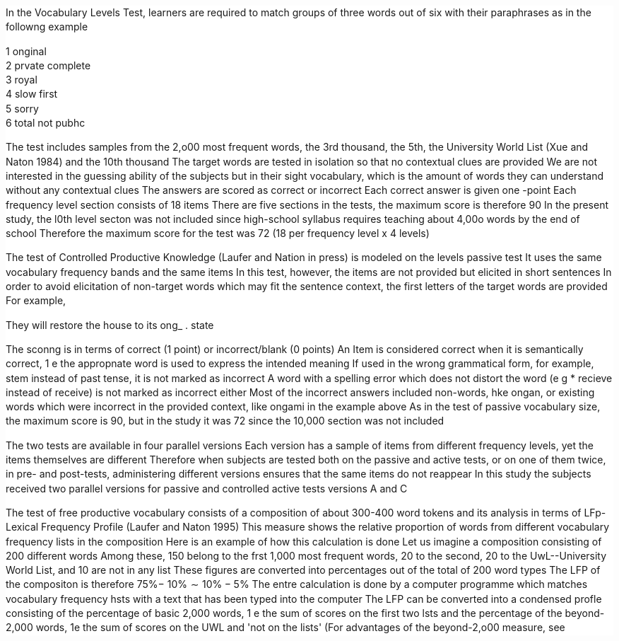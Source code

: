 In the Vocabulary Levels Test, learners are required to match groups of three words out of six with their paraphrases as in the followng example

1 onginal   
2 prvate complete   
3 royal   
4 slow first   
5 sorry   
6 total not pubhc

The test includes samples from the 2,o00 most frequent words, the 3rd thousand, the 5th, the University World List (Xue and Naton 1984) and the 10th thousand The target words are tested in isolation so that no contextual clues are provided We are not interested in the guessing ability of the subjects but in their sight vocabulary, which is the amount of words they can understand without any contextual clues The answers are scored as correct or incorrect Each correct answer is given one -point Each frequency level section consists of 18 items There are five sections in the tests, the maximum score is therefore 90 In the present study, the l0th level secton was not included since high-school syllabus requires teaching about 4,00o words by the end of school Therefore the maximum score for the test was 72 (18 per frequency level x 4 levels)

The test of Controlled Productive Knowledge (Laufer and Nation in press) is modeled on the levels passive test It uses the same vocabulary frequency bands and the same items In this test, however, the items are not provided but elicited in short sentences In order to avoid elicitation of non-target words which may fit the sentence context, the first letters of the target words are provided For example,

They will restore the house to its ong_ . state

The sconng is in terms of correct (1 point) or incorrect/blank (0 points) An Item is considered correct when it is semantically correct, 1 e the appropnate word is used to express the intended meaning If used in the wrong grammatical form, for example, stem instead of past tense, it is not marked as incorrect A word with a spelling error which does not distort the word (e g \* recieve instead of receive) is not marked as incorrect either Most of the incorrect answers included non-words, hke ongan, or existing words which were incorrect in the provided context, like ongami in the example above As in the test of passive vocabulary size, the maximum score is 90, but in the study it was 72 since the 10,000 section was not included

The two tests are available in four parallel versions Each version has a sample of items from different frequency levels, yet the items themselves are different Therefore when subjects are tested both on the passive and active tests, or on one of them twice, in pre- and post-tests, administering different versions ensures that the same items do not reappear In this study the subjects received two parallel versions for passive and controlled active tests versions A and C

The test of free productive vocabulary consists of a composition of about 300-400 word tokens and its analysis in terms of LFp-Lexical Frequency Profile (Laufer and Naton 1995) This measure shows the relative proportion of words from different vocabulary frequency lists in the composition Here is an example of how this calculation is done Let us imagine a composition consisting of 200 different words Among these, 150 belong to the frst 1,000 most frequent words, 20 to the second, 20 to the UwL--University World List, and 10 are not in any list These figures are converted into percentages out of the total of 200 word types The LFP of the compositon is therefore $7 5 \% -$ $1 0 \% { \sim } 1 0 \% { - } 5 \%$ The entre calculation is done by a computer programme which matches vocabulary frequency hsts with a text that has been typed into the computer The LFP can be converted into a condensed profle consisting of the percentage of basic 2,000 words, 1 e the sum of scores on the first two lsts and the percentage of the beyond-2,000 words, 1e the sum of scores on the UWL and 'not on the lists' (For advantages of the beyond-2,o00 measure, see
